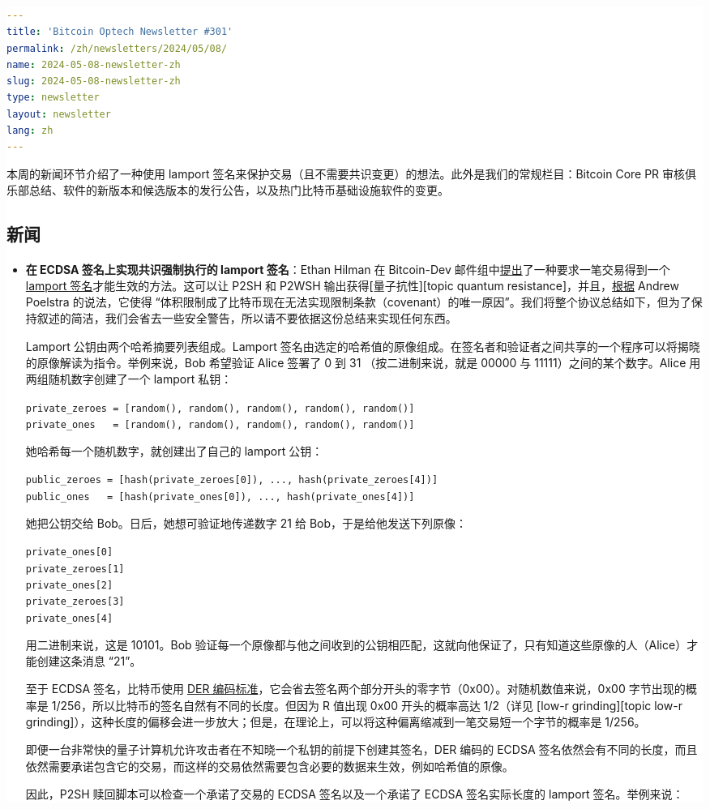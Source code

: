 ```yaml
---
title: 'Bitcoin Optech Newsletter #301'
permalink: /zh/newsletters/2024/05/08/
name: 2024-05-08-newsletter-zh
slug: 2024-05-08-newsletter-zh
type: newsletter
layout: newsletter
lang: zh
---
```


本周的新闻环节介绍了一种使用 lamport 签名来保护交易（且不需要共识变更）的想法。此外是我们的常规栏目：Bitcoin Core PR 审核俱乐部总结、软件的新版本和候选版本的发行公告，以及热门比特币基础设施软件的变更。

## 新闻

- **在 ECDSA 签名上实现共识强制执行的 lamport 签名**：Ethan Hilman 在 Bitcoin-Dev 邮件组中[提出][heilman lamport]了一种要求一笔交易得到一个[lamport 签名][lamport signature]才能生效的方法。这可以让 P2SH 和 P2WSH 输出获得[量子抗性][topic quantum resistance]，并且，[根据][poelstra lamport1] Andrew Poelstra 的说法，它使得 “体积限制成了比特币现在无法实现限制条款（covenant）的唯一原因”。我们将整个协议总结如下，但为了保持叙述的简洁，我们会省去一些安全警告，所以请不要依据这份总结来实现任何东西。

  Lamport 公钥由两个哈希摘要列表组成。Lamport 签名由选定的哈希值的原像组成。在签名者和验证者之间共享的一个程序可以将揭晓的原像解读为指令。举例来说，Bob 希望验证 Alice 签署了 0 到 31 （按二进制来说，就是 00000 与 11111）之间的某个数字。Alice 用两组随机数字创建了一个 lamport 私钥：

  ```
  private_zeroes = [random(), random(), random(), random(), random()]
  private_ones   = [random(), random(), random(), random(), random()]
  ```

  她哈希每一个随机数字，就创建出了自己的 lamport 公钥：

  ```
  public_zeroes = [hash(private_zeroes[0]), ..., hash(private_zeroes[4])]
  public_ones   = [hash(private_ones[0]), ..., hash(private_ones[4])]
  ```

  她把公钥交给 Bob。日后，她想可验证地传递数字 21 给 Bob，于是给他发送下列原像：

  ```
  private_ones[0]
  private_zeroes[1]
  private_ones[2]
  private_zeroes[3]
  private_ones[4]
  ```

  用二进制来说，这是 10101。Bob 验证每一个原像都与他之间收到的公钥相匹配，这就向他保证了，只有知道这些原像的人（Alice）才能创建这条消息 “21”。

  至于 ECDSA 签名，比特币使用 [DER 编码标准][der encoding]，它会省去签名两个部分开头的零字节（0x00）。对随机数值来说，0x00 字节出现的概率是 1/256，所以比特币的签名自然有不同的长度。但因为 R 值出现 0x00 开头的概率高达 1/2（详见 [low-r grinding][topic low-r grinding]），这种长度的偏移会进一步放大；但是，在理论上，可以将这种偏离缩减到一笔交易短一个字节的概率是 1/256。

  即便一台非常快的量子计算机允许攻击者在不知晓一个私钥的前提下创建其签名，DER 编码的 ECDSA 签名依然会有不同的长度，而且依然需要承诺包含它的交易，而这样的交易依然需要包含必要的数据来生效，例如哈希值的原像。

  因此，P2SH 赎回脚本可以检查一个承诺了交易的 ECDSA 签名以及一个承诺了 ECDSA 签名实际长度的 lamport 签名。举例来说：


[lnd v0.18.0-beta.rc1]: https://github.com/lightningnetwork/lnd/releases/tag/v0.18.0-beta.rc1
[libsecp256k1 v0.5.0]: https://github.com/bitcoin-core/secp256k1/releases/tag/v0.5.0
[heilman lamport]: https://mailing-list.bitcoindevs.xyz/bitcoindev/CAEM=y+XyW8wNOekw13C5jDMzQ-dOJpQrBC+qR8-uDot25tM=XA@mail.gmail.com/
[lamport signature]: https://en.wikipedia.org/wiki/Lamport_signature
[poelstra lamport1]: https://mailing-list.bitcoindevs.xyz/bitcoindev/ZjD-dMMGxoGNgzIg@camus/
[der encoding]: https://en.wikipedia.org/wiki/X.690#DER_encoding
[heilman lamport2]: https://mailing-list.bitcoindevs.xyz/bitcoindev/CAEM=y+UnxB2vKQpJAa-z-qGZQfpR1ZeW3UyuFFZ6_WTWFYGfjw@mail.gmail.com/
[poelstra lamport2]: https://gnusha.org/pi/bitcoindev/Zjo72iTDYjwwsXW3@camus/T/#m9c4d5836e54ed241c887bcbf3892f800b9659ee2
[news300 secp]: /zh/newsletters/2024/05/01/#libsecp256k1-1058
[news288 time]: /zh/newsletters/2024/02/07/#bitcoin-core-28956
[news141 key hiding]: /en/newsletters/2021/03/24/#p2pkh-hides-keys
[review club 30000]: https://bitcoincore.reviews/30000